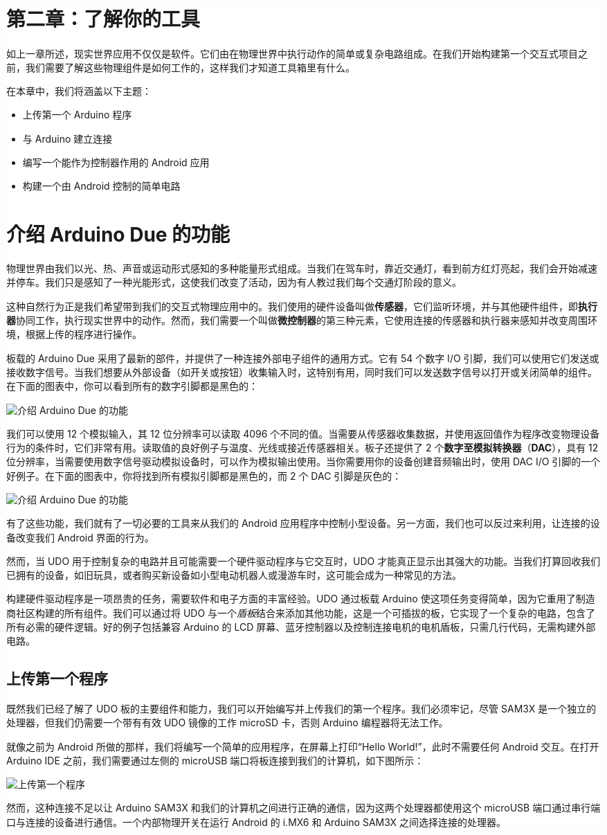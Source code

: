 
# 第二章：了解你的工具

如上一章所述，现实世界应用不仅仅是软件。它们由在物理世界中执行动作的简单或复杂电路组成。在我们开始构建第一个交互式项目之前，我们需要了解这些物理组件是如何工作的，这样我们才知道工具箱里有什么。

在本章中，我们将涵盖以下主题：

+   上传第一个 Arduino 程序

+   与 Arduino 建立连接

+   编写一个能作为控制器作用的 Android 应用

+   构建一个由 Android 控制的简单电路

# 介绍 Arduino Due 的功能

物理世界由我们以光、热、声音或运动形式感知的多种能量形式组成。当我们在驾车时，靠近交通灯，看到前方红灯亮起，我们会开始减速并停车。我们只是感知了一种光能形式，这使我们改变了活动，因为有人教过我们每个交通灯阶段的意义。

这种自然行为正是我们希望带到我们的交互式物理应用中的。我们使用的硬件设备叫做**传感器**，它们监听环境，并与其他硬件组件，即**执行器**协同工作，执行现实世界中的动作。然而，我们需要一个叫做**微控制器**的第三种元素，它使用连接的传感器和执行器来感知并改变周围环境，根据上传的程序进行操作。

板载的 Arduino Due 采用了最新的部件，并提供了一种连接外部电子组件的通用方式。它有 54 个数字 I/O 引脚，我们可以使用它们发送或接收数字信号。当我们想要从外部设备（如开关或按钮）收集输入时，这特别有用，同时我们可以发送数字信号以打开或关闭简单的组件。在下面的图表中，你可以看到所有的数字引脚都是黑色的：

![介绍 Arduino Due 的功能](https://github.com/OpenDocCN/freelearn-android-pt2-zh/raw/master/docs/gtst-udoo/img/1942OS_02_01.jpg)

我们可以使用 12 个模拟输入，其 12 位分辨率可以读取 4096 个不同的值。当需要从传感器收集数据，并使用返回值作为程序改变物理设备行为的条件时，它们非常有用。读取值的良好例子与温度、光线或接近传感器相关。板子还提供了 2 个**数字至模拟转换器**（**DAC**），具有 12 位分辨率，当需要使用数字信号驱动模拟设备时，可以作为模拟输出使用。当你需要用你的设备创建音频输出时，使用 DAC I/O 引脚的一个好例子。在下面的图表中，你将找到所有模拟引脚都是黑色的，而 2 个 DAC 引脚是灰色的：

![介绍 Arduino Due 的功能](https://github.com/OpenDocCN/freelearn-android-pt2-zh/raw/master/docs/gtst-udoo/img/1942OS_02_12.jpg)

有了这些功能，我们就有了一切必要的工具来从我们的 Android 应用程序中控制小型设备。另一方面，我们也可以反过来利用，让连接的设备改变我们 Android 界面的行为。

然而，当 UDO 用于控制复杂的电路并且可能需要一个硬件驱动程序与它交互时，UDO 才能真正显示出其强大的功能。当我们打算回收我们已拥有的设备，如旧玩具，或者购买新设备如小型电动机器人或漫游车时，这可能会成为一种常见的方法。

构建硬件驱动程序是一项昂贵的任务，需要软件和电子方面的丰富经验。UDO 通过板载 Arduino 使这项任务变得简单，因为它重用了制造商社区构建的所有组件。我们可以通过将 UDO 与一个*盾板*结合来添加其他功能，这是一个可插拔的板，它实现了一个复杂的电路，包含了所有必需的硬件逻辑。好的例子包括兼容 Arduino 的 LCD 屏幕、蓝牙控制器以及控制连接电机的电机盾板，只需几行代码，无需构建外部电路。

## 上传第一个程序

既然我们已经了解了 UDO 板的主要组件和能力，我们可以开始编写并上传我们的第一个程序。我们必须牢记，尽管 SAM3X 是一个独立的处理器，但我们仍需要一个带有有效 UDO 镜像的工作 microSD 卡，否则 Arduino 编程器将无法工作。

就像之前为 Android 所做的那样，我们将编写一个简单的应用程序，在屏幕上打印“Hello World!”，此时不需要任何 Android 交互。在打开 Arduino IDE 之前，我们需要通过左侧的 microUSB 端口将板连接到我们的计算机，如下图所示：

![上传第一个程序](https://github.com/OpenDocCN/freelearn-android-pt2-zh/raw/master/docs/gtst-udoo/img/1942OS_02_03.jpg)

然而，这种连接不足以让 Arduino SAM3X 和我们的计算机之间进行正确的通信，因为这两个处理器都使用这个 microUSB 端口通过串行端口与连接的设备进行通信。一个内部物理开关在运行 Android 的 i.MX6 和 Arduino SAM3X 之间选择连接的处理器。
